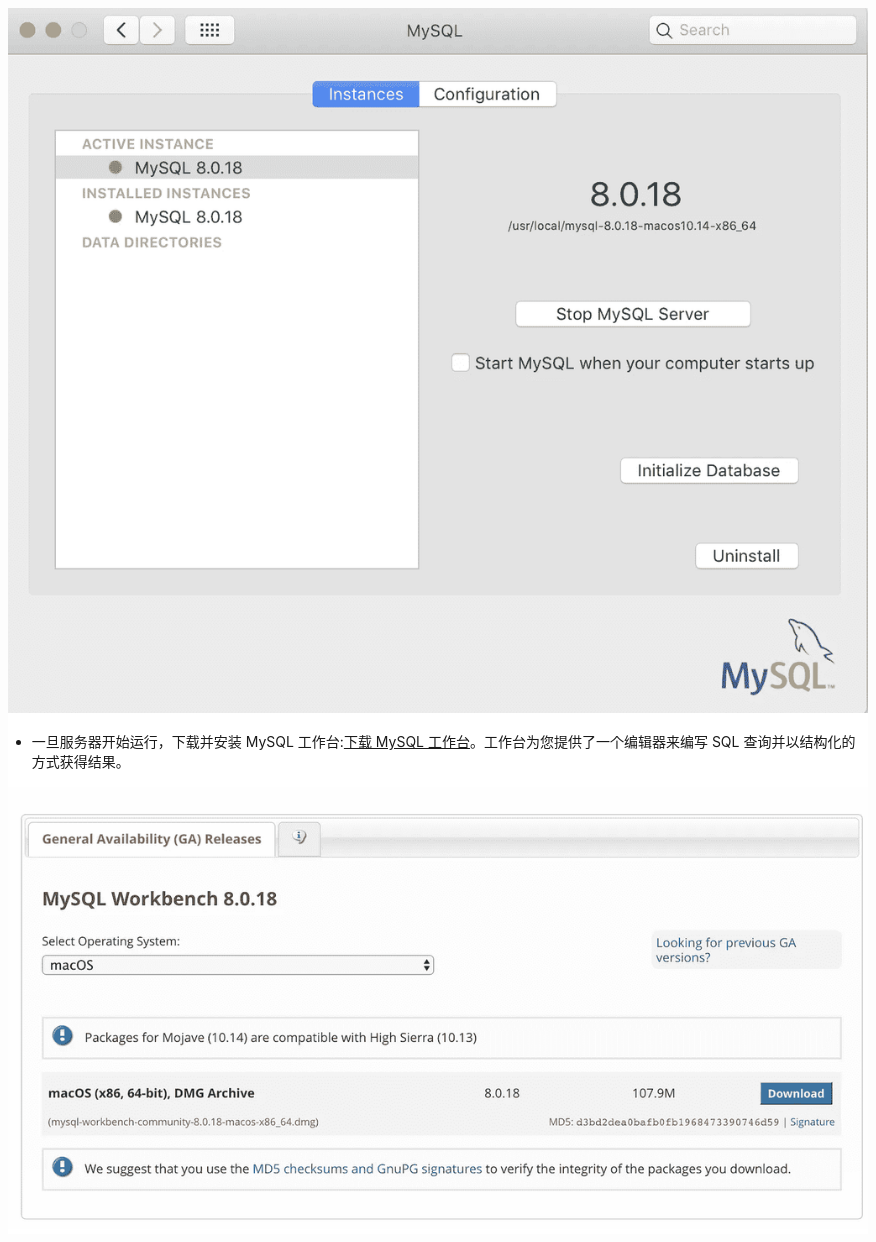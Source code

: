![](img/d8546511d804bed0ca9e9920ee00d3e9.png)

*   一旦服务器开始运行，下载并安装 MySQL 工作台:[下载 MySQL 工作台](https://dev.mysql.com/downloads/workbench/)。工作台为您提供了一个编辑器来编写 SQL 查询并以结构化的方式获得结果。

![](img/6c85dfc7a0dd28dd1a07bbc0951cd438.png)
